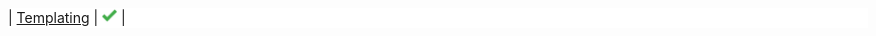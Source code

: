 | [Templating](/docs/templating.md)                                                                                                                                                                   | <img src="../assets/valid.svg" width="15" alt="yes"/> |